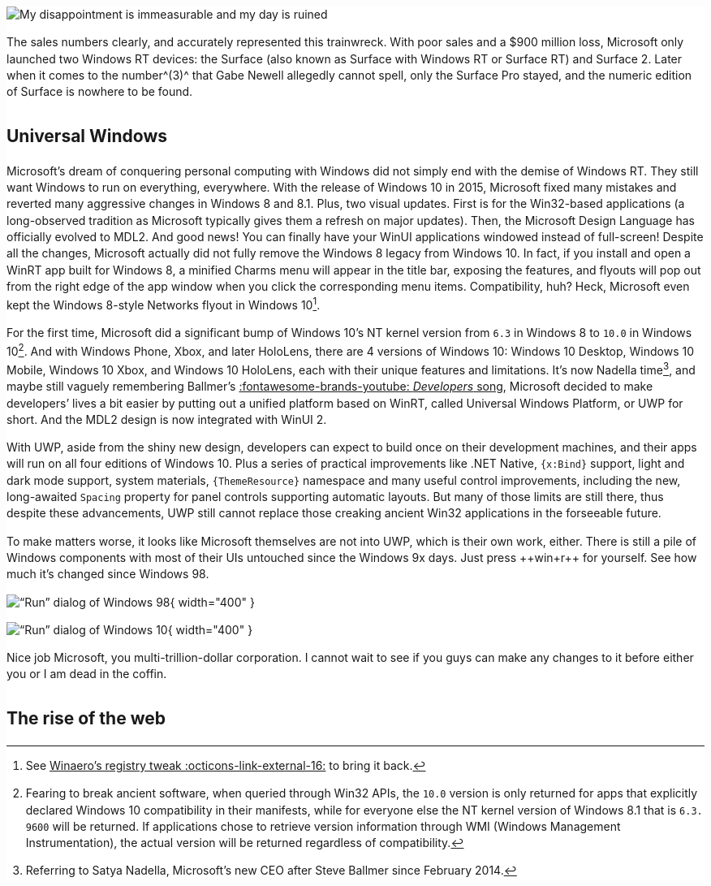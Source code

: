 ![My disappointment is immeasurable and my day is ruined](../img/windows-consistency/disappointment.png)

The sales numbers clearly, and accurately represented this trainwreck. With poor sales and a $900 million loss, Microsoft only launched two Windows RT devices: the Surface (also known as Surface with Windows RT or Surface RT) and Surface 2. Later when it comes to the number^(3)^ that Gabe Newell allegedly cannot spell, only the Surface Pro stayed, and the numeric edition of Surface is nowhere to be found.

## Universal Windows

Microsoft’s dream of conquering personal computing with Windows did not simply end with the demise of Windows RT. They still want Windows to run on everything, everywhere. With the release of Windows 10 in 2015, Microsoft fixed many mistakes and reverted many aggressive changes in Windows 8 and 8.1. Plus, two visual updates. First is for the Win32-based applications (a long-observed tradition as Microsoft typically gives them a refresh on major updates). Then, the Microsoft Design Language has officially evolved to MDL2. And good news! You can finally have your WinUI applications windowed instead of full-screen! Despite all the changes, Microsoft actually did not fully remove the Windows 8 legacy from Windows 10. In fact, if you install and open a WinRT app built for Windows 8, a minified Charms menu will appear in the title bar, exposing the features, and flyouts will pop out from the right edge of the app window when you click the corresponding menu items. Compatibility, huh? Heck, Microsoft even kept the Windows 8-style Networks flyout in Windows 10[^13].

For the first time, Microsoft did a significant bump of Windows 10’s NT kernel version from `6.3` in Windows 8 to `10.0` in Windows 10[^14]. And with Windows Phone, Xbox, and later HoloLens, there are 4 versions of Windows 10: Windows 10 Desktop, Windows 10 Mobile, Windows 10 Xbox, and Windows 10 HoloLens, each with their unique features and limitations. It’s now Nadella time[^15], and maybe still vaguely remembering Ballmer’s [:fontawesome-brands-youtube: *Developers* song](https://www.youtube.com/watch?v=XxbJw8PrIkc), Microsoft decided to make developers’ lives a bit easier by putting out a unified platform based on WinRT, called Universal Windows Platform, or UWP for short. And the MDL2 design is now integrated with WinUI 2.

With UWP, aside from the shiny new design, developers can expect to build once on their development machines, and their apps will run on all four editions of Windows 10. Plus a series of practical improvements like .NET Native, `{x:Bind}` support, light and dark mode support, system materials, `{ThemeResource}` namespace and many useful control improvements, including the new, long-awaited `Spacing` property for panel controls supporting automatic layouts. But many of those limits are still there, thus despite these advancements, UWP still cannot replace those creaking ancient Win32 applications in the forseeable future.

To make matters worse, it looks like Microsoft themselves are not into UWP, which is their own work, either. There is still a pile of Windows components with most of their UIs untouched since the Windows 9x days. Just press ++win+r++ for yourself. See how much it’s changed since Windows 98.

![“Run” dialog of Windows 98](../img/windows-consistency/win98-run.png){ width="400" }

![“Run” dialog of Windows 10](../img/windows-consistency/win10-run.png){ width="400" }

Nice job Microsoft, you multi-trillion-dollar corporation. I cannot wait to see if you guys can make any changes to it before either you or I am dead in the coffin.

## The rise of the web


[^1]: See the [Neowin report :octicons-link-external-16:](https://www.neowin.net/news/windows-95-start-up-music-composed-on-a-mac/).
[^2]: Microsoft headquarters is located in Redmond, Washington, United States.
[^3]: You can still do it in IDE’s designer when developing WPF applications, but it is no longer recommended.
[^4]: Years later in 2021, Intel’s new CEO (also an Intel veteran), Pat Gelsinger reportedly said the quote in a report by [The Verge :octicons-link-external-16:](https://www.theverge.com/2021/1/15/22232554/intel-ceo-apple-lifestyle-company-cpus-comment). Referring to Apple Inc.
[^5]: Quote source: [ZDNET report :octicons-link-external-16:](https://www.zdnet.com/article/ces-windows-to-run-on-arm-chips-says-microsoft/).
[^6]: See Linus Tech Tips’ rant about Modern Standby: [:fontawesome-brands-youtube: Microsoft is Forcing me to Buy MacBooks - Windows Modern Standby](https://www.youtube.com/watch?v=OHKKcd3sx2c).
[^7]: Per time of General Availability (GA), Windows 8 RTM (Released to Manufacturing) was earlier on August 1, 2012.
[^8]: Per Microsoft, *Metro* has always meant to be an internal codename only. Its other name, “Modern UI” came from Microsoft executive Qi Lu [on the MIXX conference :octicons-link-external-16:](https://news.microsoft.com/2012/10/01/qi-lu-iab-mixx-conference-keynote/). Later Microsoft confirmed ([ZDNET report :octicons-link-external-16:](https://www.zdnet.com/article/microsoft-design-language-the-newest-official-way-to-refer-to-metro/)) its official name as “Microsoft Design Language”.
[^9]: Your milage may vary.
[^10]: While “Desktop”, as a *Metro* app, is closed, all Windows desktop applications and their windows remained open. You normally cannot return to desktop until you click or tap the Desktop tile in the Start Menu again. This adds another layer of confusion to users.
[^11]: Quote source: [:fontawesome-brands-youtube: Steve Jobs on Touch Screen PCs](https://www.youtube.com/watch?v=9TcJ45Y2z30).
[^12]: At that time, Windows Store only offers packaged WinRT applications, packaged Win32 applications like what we have nowadays is not there until Windows 10.
[^13]: See [Winaero’s registry tweak :octicons-link-external-16:](https://winaero.com/change-network-icon-click-action-in-windows-10/) to bring it back.
[^14]: Fearing to break ancient software, when queried through Win32 APIs, the `10.0` version is only returned for apps that explicitly declared Windows 10 compatibility in their manifests, while for everyone else the NT kernel version of Windows 8.1 that is `6.3.9600` will be returned. If applications chose to retrieve version information through WMI (Windows Management Instrumentation), the actual version will be returned regardless of compatibility.
[^15]: Referring to Satya Nadella, Microsoft’s new CEO after Steve Ballmer since February 2014.
[^16]: The statement, which [aged well :octicons-link-external-16:](https://blogs.windows.com/windowsexperience/2021/08/31/windows-11-available-on-october-5/), was made by Microsoft employee Jerry Nixon [at the 2015 Ignite Conference :octicons-link-external-16:](https://www.theverge.com/2015/5/7/8568473/windows-10-last-version-of-windows). But remains [controversial :octicons-link-external-16:](https://www.pcworld.com/article/394724/why-is-there-a-windows-11-if-windows-10-is-the-last-windows.html) since it may be taken out of context by media or others.